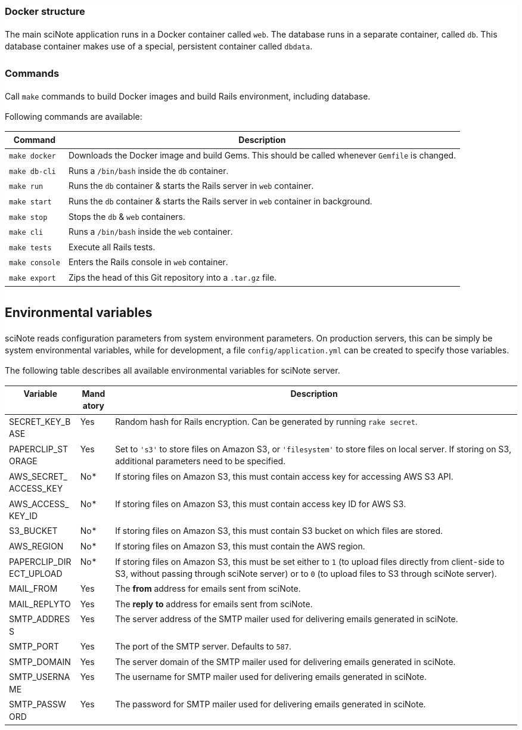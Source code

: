 ### Docker structure

The main sciNote application runs in a Docker container called `web`. The database runs in a separate container, called `db`. This database container makes use of a special, persistent container called `dbdata`.

### Commands

Call `make` commands to build Docker images and build Rails environment, including database.

Following commands are available:

| Command        | Description                                                                                     |
|----------------|-------------------------------------------------------------------------------------------------|
| `make docker`  | Downloads the Docker image and build Gems. This should be called whenever `Gemfile` is changed. |
| `make db-cli`  | Runs a `/bin/bash` inside the `db` container.                                                   |
| `make run`     | Runs the `db` container & starts the Rails server in `web` container.                           |
| `make start`   | Runs the `db` container & starts the Rails server in `web` container in background.             |
| `make stop`    | Stops the `db` & `web` containers.                                                              |
| `make cli`     | Runs a `/bin/bash` inside the `web` container.                                                  |
| `make tests`   | Execute all Rails tests.                                                                        |
| `make console` | Enters the Rails console in `web` container.                                                    |
| `make export`  | Zips the head of this Git repository into a `.tar.gz` file.                                     |

## Environmental variables

sciNote reads configuration parameters from system environment parameters. On production servers, this can be simply be system environmental variables, while for development, a file `config/application.yml` can be created to specify those variables.

The following table describes all available environmental variables for sciNote server.

| Variable                | Mandatory | Description |
|-------------------------|-----------|-------------|
| SECRET_KEY_BASE         | Yes       | Random hash for Rails encryption. Can be generated by running `rake secret`. |
| PAPERCLIP_STORAGE       | Yes       | Set to `'s3'` to store files on Amazon S3, or `'filesystem'` to store files on local server. If storing on S3, additional parameters need to be specified. |
| AWS_SECRET_ACCESS_KEY   | No*       | If storing files on Amazon S3, this must contain access key for accessing AWS S3 API. |
| AWS_ACCESS_KEY_ID       | No*       | If storing files on Amazon S3, this must contain access key ID for AWS S3. |
| S3_BUCKET               | No*       | If storing files on Amazon S3, this must contain S3 bucket on which files are stored. |
| AWS_REGION              | No*       | If storing files on Amazon S3, this must contain the AWS region. |
| PAPERCLIP_DIRECT_UPLOAD | No*       | If storing files on Amazon S3, this must be set either to `1` (to upload files directly from client-side to S3, without passing through sciNote server) or to `0` (to upload files to S3 through sciNote server). |
| MAIL_FROM               | Yes       | The **from** address for emails sent from sciNote. |
| MAIL_REPLYTO            | Yes       | The **reply to** address for emails sent from sciNote. |
| SMTP_ADDRESS            | Yes       | The server address of the SMTP mailer used for delivering emails generated in sciNote. |
| SMTP_PORT               | Yes       | The port of the SMTP server. Defaults to `587`. |
| SMTP_DOMAIN             | Yes       | The server domain of the SMTP mailer used for delivering emails generated in sciNote. |
| SMTP_USERNAME           | Yes       | The username for SMTP mailer used for delivering emails generated in sciNote. |
| SMTP_PASSWORD           | Yes       | The password for SMTP mailer used for delivering emails generated in sciNote. |